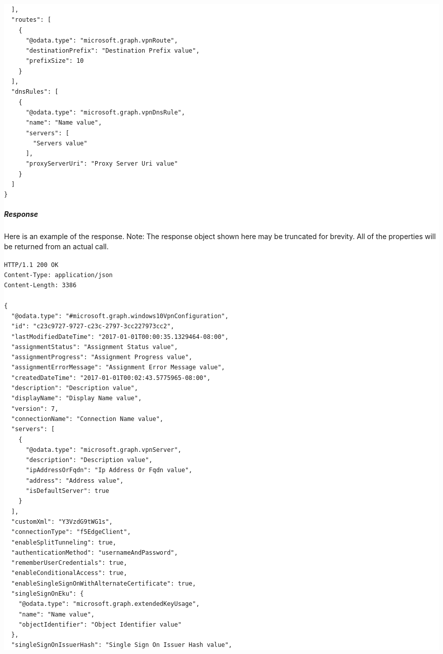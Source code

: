 ```http
  ],
  "routes": [
    {
      "@odata.type": "microsoft.graph.vpnRoute",
      "destinationPrefix": "Destination Prefix value",
      "prefixSize": 10
    }
  ],
  "dnsRules": [
    {
      "@odata.type": "microsoft.graph.vpnDnsRule",
      "name": "Name value",
      "servers": [
        "Servers value"
      ],
      "proxyServerUri": "Proxy Server Uri value"
    }
  ]
}
```

##### Response

Here is an example of the response. Note: The response object shown here may be truncated for brevity. All of the properties will be returned from an actual call.
```http
HTTP/1.1 200 OK
Content-Type: application/json
Content-Length: 3386

{
  "@odata.type": "#microsoft.graph.windows10VpnConfiguration",
  "id": "c23c9727-9727-c23c-2797-3cc227973cc2",
  "lastModifiedDateTime": "2017-01-01T00:00:35.1329464-08:00",
  "assignmentStatus": "Assignment Status value",
  "assignmentProgress": "Assignment Progress value",
  "assignmentErrorMessage": "Assignment Error Message value",
  "createdDateTime": "2017-01-01T00:02:43.5775965-08:00",
  "description": "Description value",
  "displayName": "Display Name value",
  "version": 7,
  "connectionName": "Connection Name value",
  "servers": [
    {
      "@odata.type": "microsoft.graph.vpnServer",
      "description": "Description value",
      "ipAddressOrFqdn": "Ip Address Or Fqdn value",
      "address": "Address value",
      "isDefaultServer": true
    }
  ],
  "customXml": "Y3VzdG9tWG1s",
  "connectionType": "f5EdgeClient",
  "enableSplitTunneling": true,
  "authenticationMethod": "usernameAndPassword",
  "rememberUserCredentials": true,
  "enableConditionalAccess": true,
  "enableSingleSignOnWithAlternateCertificate": true,
  "singleSignOnEku": {
    "@odata.type": "microsoft.graph.extendedKeyUsage",
    "name": "Name value",
    "objectIdentifier": "Object Identifier value"
  },
  "singleSignOnIssuerHash": "Single Sign On Issuer Hash value",
```